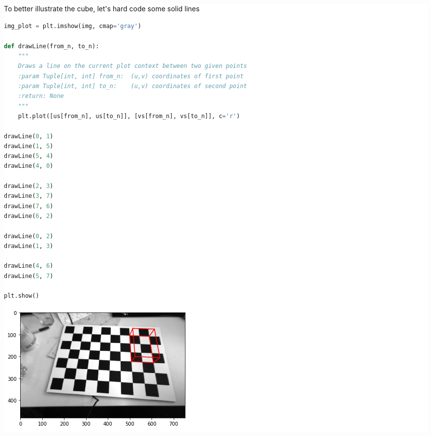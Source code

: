 

To better illustrate the cube, let's hard code some solid lines



```python
img_plot = plt.imshow(img, cmap='gray')

def drawLine(from_n, to_n):
    """
    Draws a line on the current plot context between two given points
    :param Tuple[int, int] from_n:  (u,v) coordinates of first point
    :param Tuple[int, int] to_n:    (u,v) coordinates of second point
    :return: None
    """
    plt.plot([us[from_n], us[to_n]], [vs[from_n], vs[to_n]], c='r')

drawLine(0, 1)
drawLine(1, 5)
drawLine(5, 4)
drawLine(4, 0)

drawLine(2, 3)
drawLine(3, 7)
drawLine(7, 6)
drawLine(6, 2)

drawLine(0, 2)
drawLine(1, 3)

drawLine(4, 6)
drawLine(5, 7)
    
plt.show()
```


    
![Fig. 5](https://github.com/lacie-life/lacie-life.github.io/blob/main/assets/img/post_assest/pvo/chapter_3/chapter-3-5.png)
    

